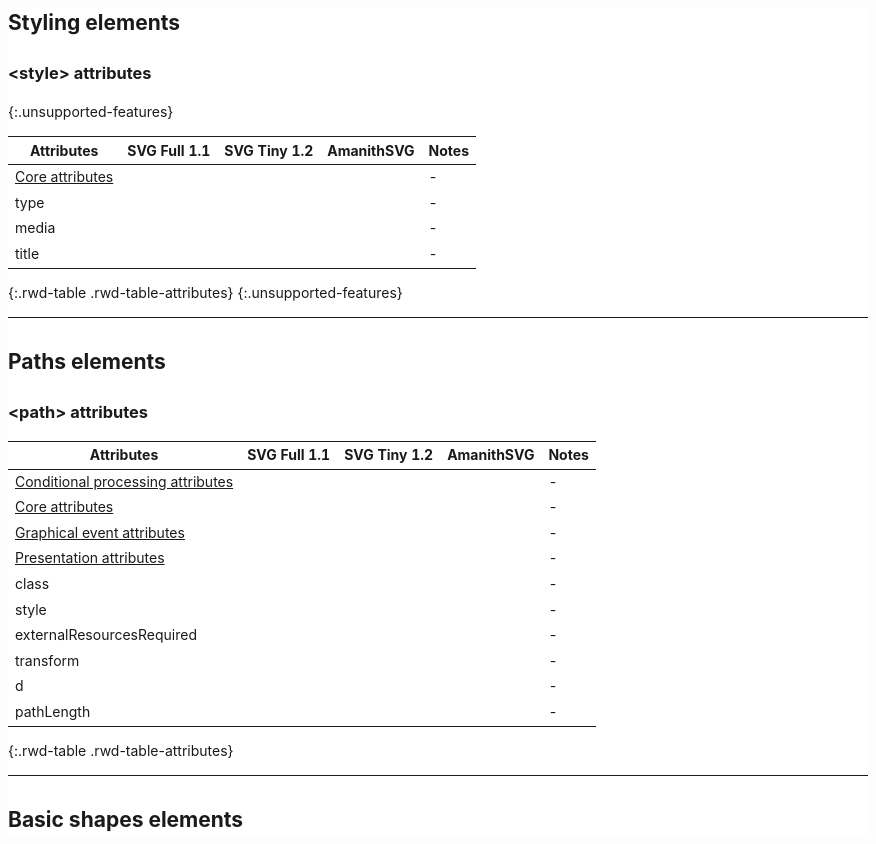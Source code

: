 

## Styling elements

### \<style\> attributes
{:.unsupported-features}

| Attributes | SVG Full 1.1 | SVG Tiny 1.2 | AmanithSVG | Notes |
| ---------- | :----------: | :----------: | :--------: | ----- |
| [Core attributes](#core-attributes) | | | | - |
| type | <span class="supported"></span> | | | - |
| media | <span class="supported"></span> | | | - |
| title | <span class="supported"></span> | | | - |
{:.rwd-table .rwd-table-attributes}
{:.unsupported-features}

---


## Paths elements

### \<path\> attributes

| Attributes | SVG Full 1.1 | SVG Tiny 1.2 | AmanithSVG | Notes |
| ---------- | :----------: | :----------: | :--------: | ----- |
| [Conditional processing attributes](#conditional-processing-attributes) | | | | - |
| [Core attributes](#core-attributes) | | | | - |
| [Graphical event attributes](#graphical-event-attributes) | | | | - |
| [Presentation attributes](#presentation-attributes) | | | | - |
| class | <span class="supported"></span> | <span class="unsupported"></span> | <span class="unsupported"></span> | - |
| style | <span class="supported"></span> | <span class="unsupported"></span> | <span class="supported"></span> | - |
| externalResourcesRequired | <span class="supported"></span> | <span class="unsupported"></span> | <span class="unsupported"></span> | - |
| transform | <span class="supported"></span> | <span class="supported"></span> | <span class="supported"></span> | - |
| d | <span class="supported"></span> | <span class="supported"></span> | <span class="supported"></span> | - |
| pathLength | <span class="supported"></span> | <span class="supported"></span> | <span class="unsupported"></span> | - |
{:.rwd-table .rwd-table-attributes}

---


## Basic shapes elements
